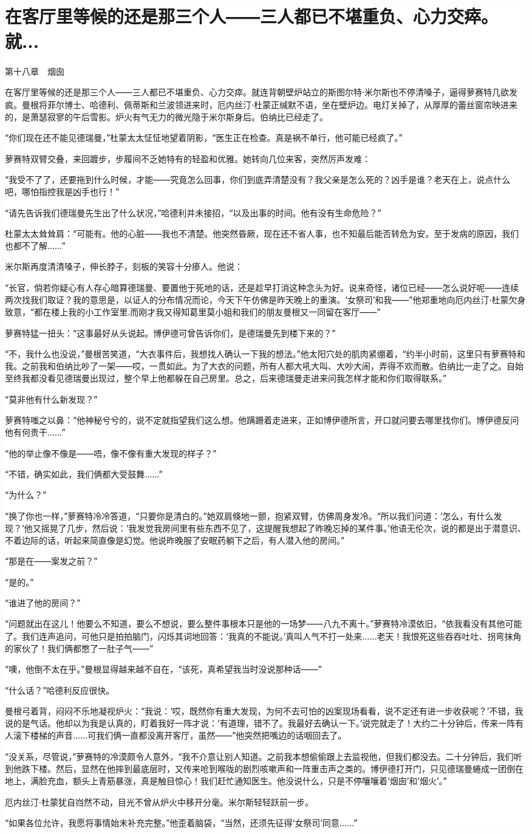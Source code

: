 # 在客厅里等候的还是那三个人——三人都已不堪重负、心力交瘁。就...

第十八章　烟囱

在客厅里等候的还是那三个人——三人都已不堪重负、心力交瘁。就连背朝壁炉站立的斯图尔特·米尔斯也不停清嗓子，逼得萝赛特几欲发疯。曼根将菲尔博士、哈德利、佩蒂斯和兰波领进来时，厄内丝汀·杜蒙正缄默不语，坐在壁炉边。电灯关掉了，从厚厚的蕾丝窗帘映进来的，是萧瑟寂寥的午后雪影。炉火有气无力的微光隐于米尔斯身后。伯纳比已经走了。

“你们现在还不能见德瑞曼，”杜蒙太太怔怔地望着阴影，“医生正在检查。真是祸不单行，他可能已经疯了。”

萝赛特双臂交叠，来回踱步，步履间不乏她特有的轻盈和优雅。她转向几位来客，突然厉声发难：

“我受不了了，还要拖到什么时候，才能——究竟怎么回事，你们到底弄清楚没有？我父亲是怎么死的？凶手是谁？老天在上，说点什么吧，哪怕指控我是凶手也行！”

“请先告诉我们德瑞曼先生出了什么状况，”哈德利并未接招，“以及出事的时间。他有没有生命危险？”

杜蒙太太耸耸肩：“可能有。他的心脏——我也不清楚。他突然昏厥，现在还不省人事，也不知最后能否转危为安。至于发病的原因，我们也都不了解……”

米尔斯再度清清嗓子，伸长脖子，刻板的笑容十分瘆人。他说：

“长官，倘若你疑心有人存心暗算德瑞曼、要置他于死地的话，还是趁早打消这种念头为好。说来奇怪，诸位已经——怎么说好呢——连续两次找我们取证？我的意思是，以证人的分布情况而论，今天下午仿佛是昨天晚上的重演。‘女祭司’和我——”他郑重地向厄内丝汀·杜蒙欠身致意，“都在楼上我的小工作室里.而刚才我又得知葛里莫小姐和我们的朋友曼根又一同留在客厅——”

萝赛特猛一扭头：“这事最好从头说起。博伊德可曾告诉你们，是德瑞曼先到楼下来的？”

“不，我什么也没说，”曼根苦笑道，“大衣事件后，我想找人确认一下我的想法。”他太阳穴处的肌肉紧绷着，“约半小时前，这里只有萝赛特和我。之前我和伯纳比吵了一架——哎，一贯如此。为了大衣的问题，所有人都大吼大叫、大吵大闹，弄得不欢而散。伯纳比一走了之。自始至终我都没看见德瑞曼出现过，整个早上他都躲在自己房里。总之，后来德瑞曼走进来问我怎样才能和你们取得联系。”

“莫非他有什么新发现？”

萝赛特嗤之以鼻：“他神秘兮兮的，说不定就指望我们这么想。他蹒跚着走进来，正如博伊德所言，开口就问要去哪里找你们。博伊德反问他有何贵干……”

“他的举止像不像是——唔，像不像有重大发现的样子？”

“不错，确实如此，我们俩都大受鼓舞……”

“为什么？”

“换了你也一样，”萝赛特冷冷答道，“只要你是清白的。”她双肩倏地一颤，抱紧双臂，仿佛周身发冷。“所以我们问道：‘怎么，有什么发现？’他又摇晃了几步，然后说：‘我发觉我房间里有些东西不见了，这提醒我想起了昨晚忘掉的某件事。’他语无伦次，说的都是出于潜意识、不着边际的话，听起来简直像是幻觉。他说昨晚服了安眠药躺下之后，有人潜入他的房间。”

“那是在——案发之前？”

“是的。”

“谁进了他的房间？”

“问题就出在这儿！他要么不知道，要么不想说，要么整件事根本只是他的一场梦——八九不离十。”萝赛特冷漠依旧，“依我看没有其他可能了。我们连声追问，可他只是拍拍脑门，闪烁其词地回答：‘我真的不能说。’真叫人气不打一处来……老天！我恨死这些吞吞吐吐、拐弯抹角的家伙了！我们俩都憋了一肚子气——”

“噢，他倒不太在乎。”曼根显得越来越不自在，“该死，真希望我当时没说那种话——”

“什么话？”哈德利反应很快。

曼根弓着背，闷闷不乐地凝视炉火：“我说：‘哎，既然你有重大发现，为何不去可怕的凶案现场看看，说不定还有进一步收获呢？’不错，我说的是气话。他却以为我是认真的，盯着我好一阵才说：‘有道理，错不了。我最好去确认一下。’说完就走了！大约二十分钟后，传来一阵有人滚下楼梯的声音……可我们俩一直都没离开客厅，虽然——”他突然把嘴边的话咽回去了。

“没关系，尽管说，”萝赛特的冷漠颇令人意外，“我不介意让别人知道。之前我本想偷偷跟上去监视他，但我们都没去。二十分钟后，我们听到他跌下楼。然后，显然在他摔到最底层时，又传来呛到喉咙的剧烈咳嗽声和一阵重击声之类的。博伊德打开门，只见德瑞曼蜷成一团倒在地上，满脸充血，额头上青筋暴涨，真是触目惊心！我们赶忙通知医生。他没说什么，只是不停嚷嚷着‘烟囱’和‘烟火’。”

厄内丝汀·杜蒙犹自岿然不动，目光不曾从炉火中移开分毫。米尔斯轻轻跃前一步。

“如果各位允许，我愿将事情始末补充完整。”他歪着脑袋，“当然，还须先征得‘女祭司’同意……”
